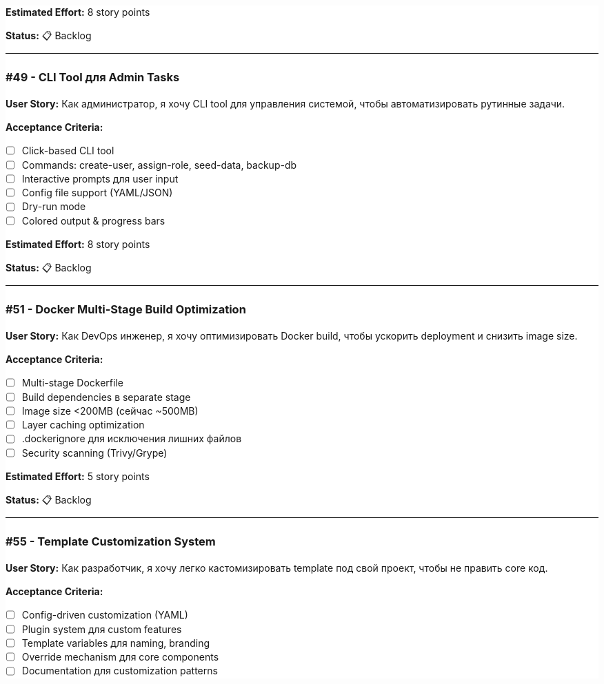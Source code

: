 **Estimated Effort:** 8 story points

**Status:** 📋 Backlog

---

### #49 - CLI Tool для Admin Tasks

**User Story:**
Как администратор, я хочу CLI tool для управления системой, чтобы автоматизировать рутинные задачи.

**Acceptance Criteria:**
- [ ] Click-based CLI tool
- [ ] Commands: create-user, assign-role, seed-data, backup-db
- [ ] Interactive prompts для user input
- [ ] Config file support (YAML/JSON)
- [ ] Dry-run mode
- [ ] Colored output & progress bars

**Estimated Effort:** 8 story points

**Status:** 📋 Backlog

---

### #51 - Docker Multi-Stage Build Optimization

**User Story:**
Как DevOps инженер, я хочу оптимизировать Docker build, чтобы ускорить deployment и снизить image size.

**Acceptance Criteria:**
- [ ] Multi-stage Dockerfile
- [ ] Build dependencies в separate stage
- [ ] Image size <200MB (сейчас ~500MB)
- [ ] Layer caching optimization
- [ ] .dockerignore для исключения лишних файлов
- [ ] Security scanning (Trivy/Grype)

**Estimated Effort:** 5 story points

**Status:** 📋 Backlog

---

### #55 - Template Customization System

**User Story:**
Как разработчик, я хочу легко кастомизировать template под свой проект, чтобы не править core код.

**Acceptance Criteria:**
- [ ] Config-driven customization (YAML)
- [ ] Plugin system для custom features
- [ ] Template variables для naming, branding
- [ ] Override mechanism для core components
- [ ] Documentation для customization patterns
